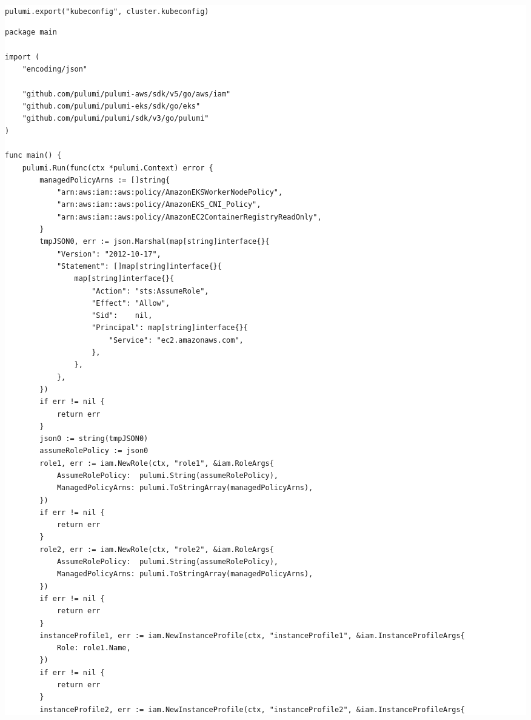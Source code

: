 ```
pulumi.export("kubeconfig", cluster.kubeconfig)

```


```
package main

import (
	"encoding/json"

	"github.com/pulumi/pulumi-aws/sdk/v5/go/aws/iam"
	"github.com/pulumi/pulumi-eks/sdk/go/eks"
	"github.com/pulumi/pulumi/sdk/v3/go/pulumi"
)

func main() {
	pulumi.Run(func(ctx *pulumi.Context) error {
		managedPolicyArns := []string{
			"arn:aws:iam::aws:policy/AmazonEKSWorkerNodePolicy",
			"arn:aws:iam::aws:policy/AmazonEKS_CNI_Policy",
			"arn:aws:iam::aws:policy/AmazonEC2ContainerRegistryReadOnly",
		}
		tmpJSON0, err := json.Marshal(map[string]interface{}{
			"Version": "2012-10-17",
			"Statement": []map[string]interface{}{
				map[string]interface{}{
					"Action": "sts:AssumeRole",
					"Effect": "Allow",
					"Sid":    nil,
					"Principal": map[string]interface{}{
						"Service": "ec2.amazonaws.com",
					},
				},
			},
		})
		if err != nil {
			return err
		}
		json0 := string(tmpJSON0)
		assumeRolePolicy := json0
		role1, err := iam.NewRole(ctx, "role1", &iam.RoleArgs{
			AssumeRolePolicy:  pulumi.String(assumeRolePolicy),
			ManagedPolicyArns: pulumi.ToStringArray(managedPolicyArns),
		})
		if err != nil {
			return err
		}
		role2, err := iam.NewRole(ctx, "role2", &iam.RoleArgs{
			AssumeRolePolicy:  pulumi.String(assumeRolePolicy),
			ManagedPolicyArns: pulumi.ToStringArray(managedPolicyArns),
		})
		if err != nil {
			return err
		}
		instanceProfile1, err := iam.NewInstanceProfile(ctx, "instanceProfile1", &iam.InstanceProfileArgs{
			Role: role1.Name,
		})
		if err != nil {
			return err
		}
		instanceProfile2, err := iam.NewInstanceProfile(ctx, "instanceProfile2", &iam.InstanceProfileArgs{
```